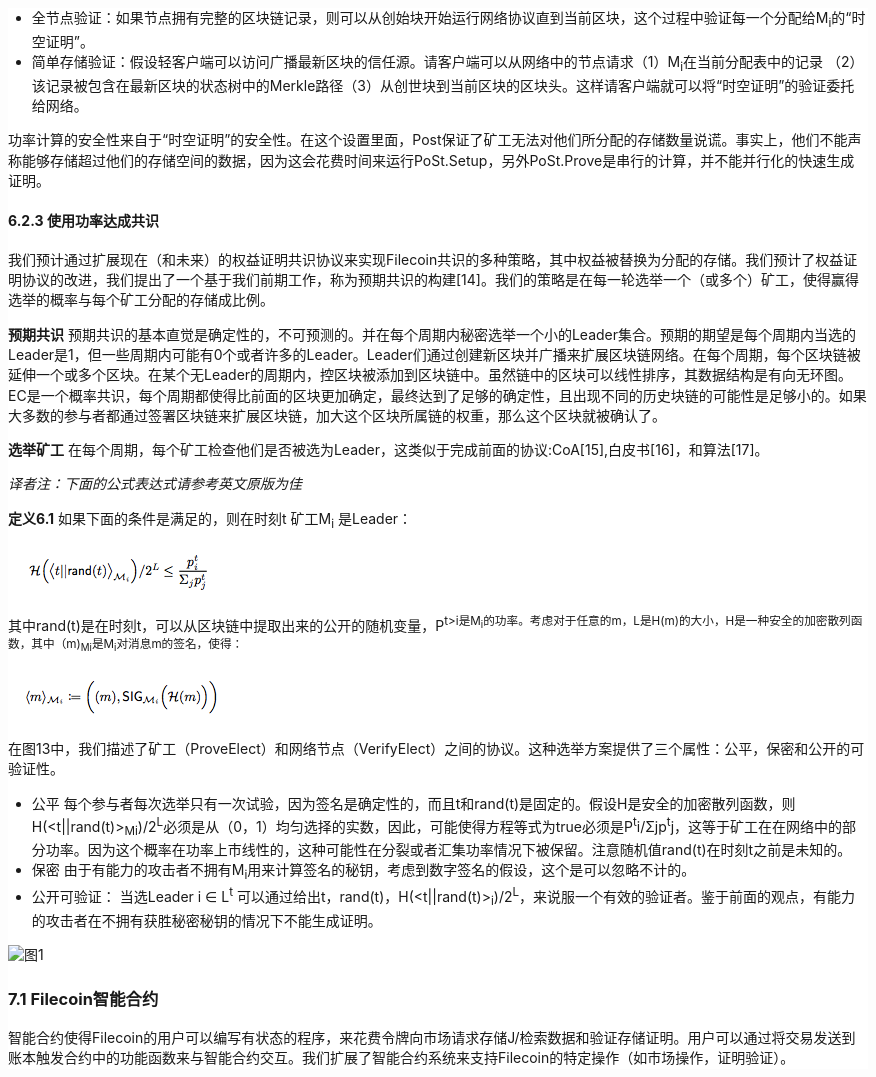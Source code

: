 - 全节点验证：如果节点拥有完整的区块链记录，则可以从创始块开始运行网络协议直到当前区块，这个过程中验证每一个分配给M<sub>i</sub>的“时空证明”。
- 简单存储验证：假设轻客户端可以访问广播最新区块的信任源。请客户端可以从网络中的节点请求（1）M<sub>i</sub>在当前分配表中的记录 （2）该记录被包含在最新区块的状态树中的Merkle路径（3）从创世块到当前区块的区块头。这样请客户端就可以将“时空证明”的验证委托给网络。

功率计算的安全性来自于“时空证明”的安全性。在这个设置里面，Post保证了矿工无法对他们所分配的存储数量说谎。事实上，他们不能声称能够存储超过他们的存储空间的数据，因为这会花费时间来运行PoSt.Setup，另外PoSt.Prove是串行的计算，并不能并行化的快速生成证明。



#### 6.2.3 使用功率达成共识 

我们预计通过扩展现在（和未来）的权益证明共识协议来实现Filecoin共识的多种策略，其中权益被替换为分配的存储。我们预计了权益证明协议的改进，我们提出了一个基于我们前期工作，称为预期共识的构建[14]。我们的策略是在每一轮选举一个（或多个）矿工，使得赢得选举的概率与每个矿工分配的存储成比例。

**预期共识** 预期共识的基本直觉是确定性的，不可预测的。并在每个周期内秘密选举一个小的Leader集合。预期的期望是每个周期内当选的Leader是1，但一些周期内可能有0个或者许多的Leader。Leader们通过创建新区块并广播来扩展区块链网络。在每个周期，每个区块链被延伸一个或多个区块。在某个无Leader的周期内，控区块被添加到区块链中。虽然链中的区块可以线性排序，其数据结构是有向无环图。EC是一个概率共识，每个周期都使得比前面的区块更加确定，最终达到了足够的确定性，且出现不同的历史块链的可能性是足够小的。如果大多数的参与者都通过签署区块链来扩展区块链，加大这个区块所属链的权重，那么这个区块就被确认了。

**选举矿工** 在每个周期，每个矿工检查他们是否被选为Leader，这类似于完成前面的协议:CoA[15],白皮书[16]，和算法[17]。



*译者注：下面的公式表达式请参考英文原版为佳*



**定义6.1** 如果下面的条件是满足的，则在时刻t 矿工M<sub>i</sub> 是Leader：

![图1](./images/define-6.1.png)

其中rand(t)是在时刻t，可以从区块链中提取出来的公开的随机变量，P<sup>t>i是M<sub>i</sub>的功率。考虑对于任意的m，L是H(m)的大小，H是一种安全的加密散列函数，其中（m)<sub>Mi</sub>是M<sub>i</sub>对消息m的签名，使得：

![图1](./images/define-6.1-2.png)



在图13中，我们描述了矿工（ProveElect）和网络节点（VerifyElect）之间的协议。这种选举方案提供了三个属性：公平，保密和公开的可验证性。

- 公平 每个参与者每次选举只有一次试验，因为签名是确定性的，而且t和rand(t)是固定的。假设H是安全的加密散列函数，则H(<t||rand(t)><sub>Mi</sub>)/2<sup>L</sup>必须是从（0，1）均匀选择的实数，因此，可能使得方程等式为true必须是P<sup>t</sup>i/Σjp<sup>t</sup>j，这等于矿工在在网络中的部分功率。因为这个概率在功率上市线性的，这种可能性在分裂或者汇集功率情况下被保留。注意随机值rand(t)在时刻t之前是未知的。
- 保密  由于有能力的攻击者不拥有M<sub>i</sub>用来计算签名的秘钥，考虑到数字签名的假设，这个是可以忽略不计的。
- 公开可验证： 当选Leader i ∈ L<sup>t</sup> 可以通过给出t，rand(t)，H(<t||rand(t)><sub>i</sub>)/2<sup>L</sup>，来说服一个有效的验证者。鉴于前面的观点，有能力的攻击者在不拥有获胜秘密秘钥的情况下不能生成证明。

![图1](./images/filecoin-图13.png)



### 7.1 Filecoin智能合约

智能合约使得Filecoin的用户可以编写有状态的程序，来花费令牌向市场请求存储J/检索数据和验证存储证明。用户可以通过将交易发送到账本触发合约中的功能函数来与智能合约交互。我们扩展了智能合约系统来支持Filecoin的特定操作（如市场操作，证明验证）。

